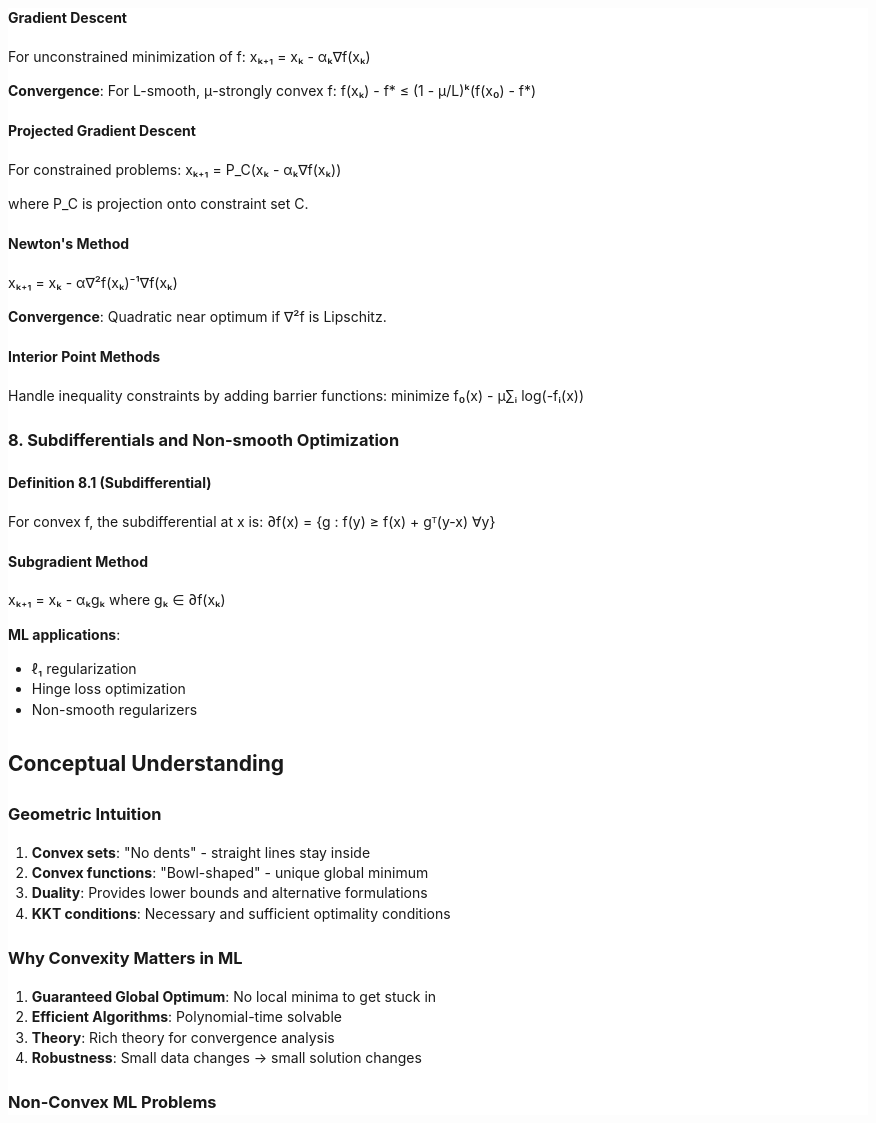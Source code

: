#### Gradient Descent
For unconstrained minimization of f:
xₖ₊₁ = xₖ - αₖ∇f(xₖ)

**Convergence**: For L-smooth, μ-strongly convex f:
f(xₖ) - f* ≤ (1 - μ/L)ᵏ(f(x₀) - f*)

#### Projected Gradient Descent
For constrained problems:
xₖ₊₁ = P_C(xₖ - αₖ∇f(xₖ))

where P_C is projection onto constraint set C.

#### Newton's Method
xₖ₊₁ = xₖ - α∇²f(xₖ)⁻¹∇f(xₖ)

**Convergence**: Quadratic near optimum if ∇²f is Lipschitz.

#### Interior Point Methods
Handle inequality constraints by adding barrier functions:
minimize f₀(x) - μ∑ᵢ log(-fᵢ(x))

### 8. Subdifferentials and Non-smooth Optimization

#### Definition 8.1 (Subdifferential)
For convex f, the subdifferential at x is:
∂f(x) = {g : f(y) ≥ f(x) + gᵀ(y-x) ∀y}

#### Subgradient Method
xₖ₊₁ = xₖ - αₖgₖ where gₖ ∈ ∂f(xₖ)

**ML applications**:
- ℓ₁ regularization
- Hinge loss optimization
- Non-smooth regularizers

## Conceptual Understanding

### Geometric Intuition

1. **Convex sets**: "No dents" - straight lines stay inside
2. **Convex functions**: "Bowl-shaped" - unique global minimum
3. **Duality**: Provides lower bounds and alternative formulations
4. **KKT conditions**: Necessary and sufficient optimality conditions

### Why Convexity Matters in ML

1. **Guaranteed Global Optimum**: No local minima to get stuck in
2. **Efficient Algorithms**: Polynomial-time solvable
3. **Theory**: Rich theory for convergence analysis
4. **Robustness**: Small data changes → small solution changes

### Non-Convex ML Problems
